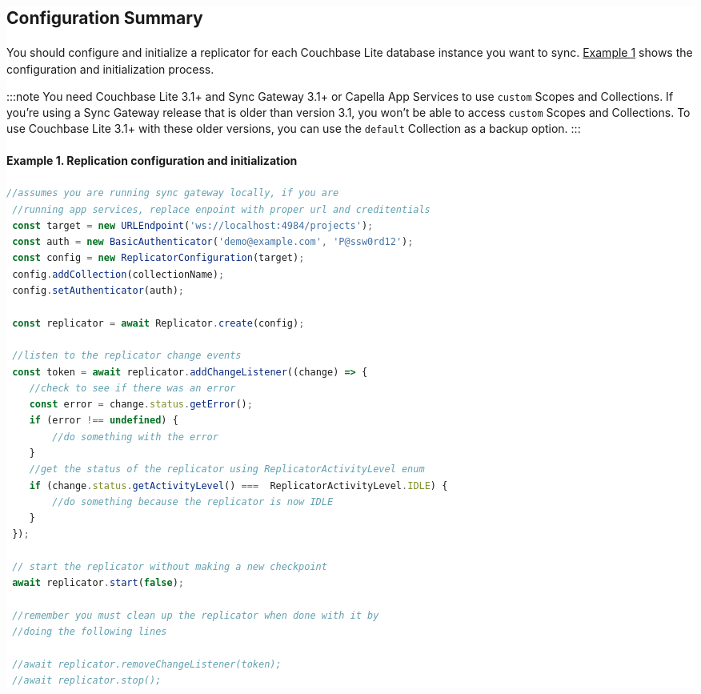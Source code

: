</div>

## Configuration Summary

You should configure and initialize a replicator for each Couchbase Lite database instance you want to sync. [Example 1](#example-1-replication-configuration-and-initialization) shows the configuration and initialization process.

:::note
You need Couchbase Lite 3.1+ and Sync Gateway 3.1+ or Capella App Services to use `custom` Scopes and Collections.
If you’re using a Sync Gateway release that is older than version 3.1, you won’t be able to access `custom` Scopes and Collections. To use Couchbase Lite 3.1+ with these older versions, you can use the `default` Collection as a backup option.
:::

#### Example 1. Replication configuration and initialization

```typescript
//assumes you are running sync gateway locally, if you are 
 //running app services, replace enpoint with proper url and creditentials
 const target = new URLEndpoint('ws://localhost:4984/projects');
 const auth = new BasicAuthenticator('demo@example.com', 'P@ssw0rd12');
 const config = new ReplicatorConfiguration(target);
 config.addCollection(collectionName);
 config.setAuthenticator(auth);

 const replicator = await Replicator.create(config);

 //listen to the replicator change events
 const token = await replicator.addChangeListener((change) => {
	//check to see if there was an error
   	const error = change.status.getError();
  	if (error !== undefined) {
		//do something with the error
   	}
   	//get the status of the replicator using ReplicatorActivityLevel enum
  	if (change.status.getActivityLevel() ===  ReplicatorActivityLevel.IDLE) {
   		//do something because the replicator is now IDLE
   	}
 });

 // start the replicator without making a new checkpoint
 await replicator.start(false);

 //remember you must clean up the replicator when done with it by 
 //doing the following lines

 //await replicator.removeChangeListener(token);
 //await replicator.stop();
```
